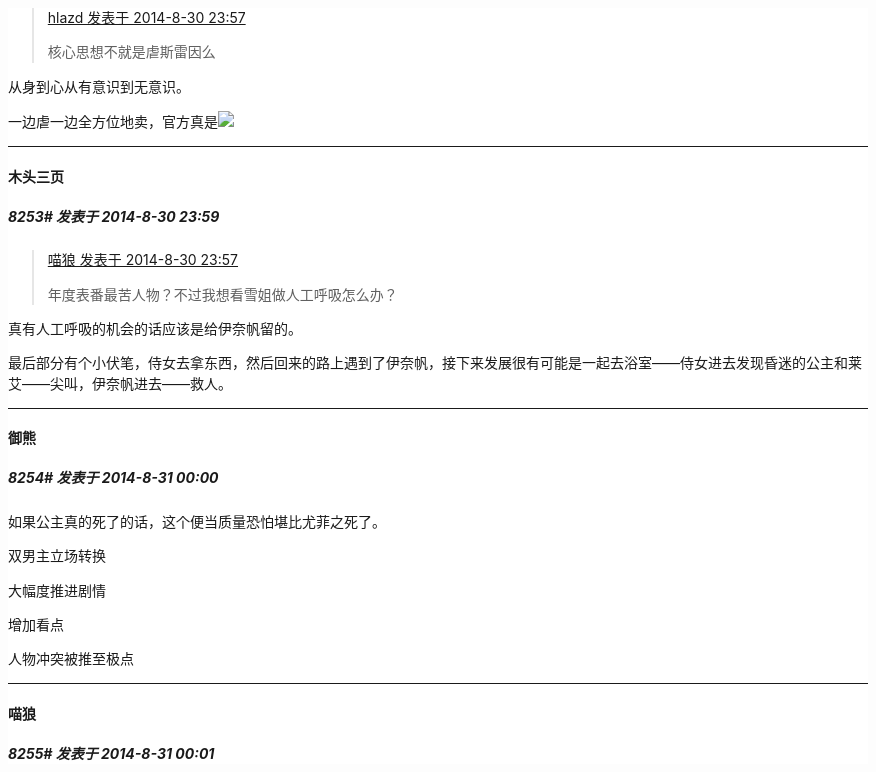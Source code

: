 
<blockquote><a href="httphttps://bbs.saraba1st.com/2b/forum.php?mod=redirect&amp;goto=findpost&amp;pid=26482068&amp;ptid=1053187" target="_blank">hlazd 发表于 2014-8-30 23:57</a>

核心思想不就是虐斯雷因么</blockquote>
从身到心从有意识到无意识。

一边虐一边全方位地卖，官方真是<img src="https://static.saraba1st.com/image/smiley/nq/010.gif" referrerpolicy="no-referrer">







-----

####  木头三页  
##### 8253#       发表于 2014-8-30 23:59



<blockquote><a href="httphttps://bbs.saraba1st.com/2b/forum.php?mod=redirect&amp;goto=findpost&amp;pid=26482071&amp;ptid=1053187" target="_blank">喵狼 发表于 2014-8-30 23:57</a>

年度表番最苦人物？不过我想看雪姐做人工呼吸怎么办？</blockquote>
真有人工呼吸的机会的话应该是给伊奈帆留的。

最后部分有个小伏笔，侍女去拿东西，然后回来的路上遇到了伊奈帆，接下来发展很有可能是一起去浴室——侍女进去发现昏迷的公主和莱艾——尖叫，伊奈帆进去——救人。







-----

####  御熊  
##### 8254#       发表于 2014-8-31 00:00




如果公主真的死了的话，这个便当质量恐怕堪比尤菲之死了。


双男主立场转换

大幅度推进剧情

增加看点

人物冲突被推至极点







-----

####  喵狼  
##### 8255#       发表于 2014-8-31 00:01

